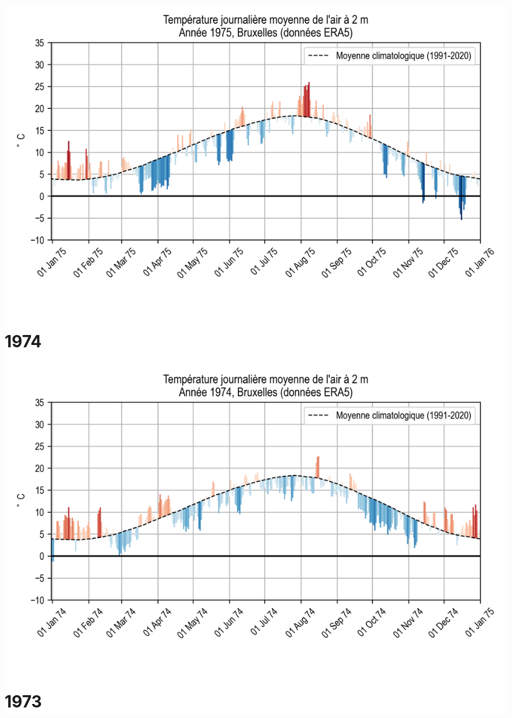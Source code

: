 <img src="./figs/T2m_Bruxelles_1975.png" width="1200">
<br></br>
<h1> 1974 </h1>
<img src="./figs/T2m_Bruxelles_1974.png" width="1200">
<br></br>
<h1> 1973 </h1>